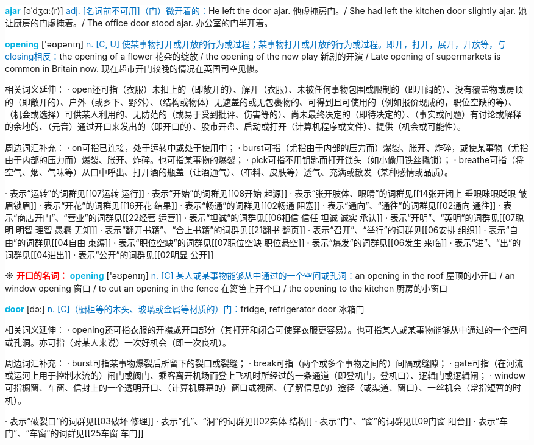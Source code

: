 <font color="sky blue">**ajar**</font> [əˈdʒɑ:(r)]
<font color="#0070c0">adj. [名词前不可用]（门）微开着的：</font>He left the door ajar. 他虚掩房门。/ She had left the kitchen door slightly ajar. 她让厨房的门虚掩着。/ The office door stood ajar. 办公室的门半开着。
           
<font color="sky blue">**opening**</font> ['əʊpənɪŋ] 
<font color="#0070c0">n. [C, U] 使某事物打开或开放的行为或过程；某事物打开或开放的行为或过程。即开，打开，展开，开放等，与closing相反：</font>the opening of a flower 花朵的绽放 / the opening of the new play 新剧的开演 / Late opening of supermarkets is common in Britain now. 现在超市开门较晚的情况在英国司空见惯。

相关词义延伸：
· open还可指（衣服）未扣上的（即敞开的）、解开（衣服）、未被任何事物包围或限制的（即开阔的）、没有覆盖物或房顶的（即敞开的）、户外（或乡下、野外）、（结构或物体）无遮盖的或无包裹物的、可得到且可使用的（例如报价现成的，职位空缺的等）、（机会或选择）可供某人利用的、无防范的（或易于受到批评、伤害等的）、尚未最终决定的（即待决定的）、（事实或问题）有讨论或解释的余地的、（元音）通过开口来发出的（即开口的）、股市开盘、启动或打开（计算机程序或文件）、提供（机会或可能性）。

周边词汇补充：
· on可指已连接，处于运转中或处于使用中；
· burst可指（尤指由于内部的压力而）爆裂、胀开、炸碎，或使某事物（尤指由于内部的压力而）爆裂、胀开、炸碎。也可指某事物的爆裂；
· pick可指不用钥匙而打开锁头（如小偷用铁丝撬锁）；
· breathe可指（将空气、烟、气味等）从口中呼出、打开酒的瓶盖（让酒通气）、（布料、皮肤等）透气、充满或散发（某种感情或品质）。

· 表示“运转”的词群见[[07运转 运行]]
· 表示“开始”的词群见[[08开始 起源]]
· 表示“张开肢体、眼睛”的词群见[[14张开闭上 垂眼眯眼眨眼 皱眉锁眉]]
· 表示“开花”的词群见[[16开花 结果]]
· 表示“畅通”的词群见[[02畅通 阻塞]]
· 表示“通向”、“通往”的词群见[[02通向 通往]]
· 表示“商店开门”、“营业”的词群见[[22经营 运营]]
· 表示“坦诚”的词群见[[06相信 信任 坦诚 诚实 承认]]
· 表示“开明”、“英明”的词群见[[07聪明 明智 理智 愚蠢 无知]]
· 表示“翻开书籍”、“合上书籍”的词群见[[21翻书 翻页]]
· 表示“召开”、“举行”的词群见[[06安排 组织]]
· 表示“自由”的词群见[[04自由 束缚]]
· 表示“职位空缺”的词群见[[07职位空缺 职位悬空]]
· 表示“爆发”的词群见[[06发生 来临]]
· 表示“进”、“出”的词群见[[04进出]]
· 表示“公开”的词群见[[02明显 公开]]

☀ <font color="red">**开口的名词：**</font>
<font color="sky blue">**opening**</font> ['əʊpənɪŋ] 
<font color="#0070c0">n. [C] 某人或某事物能够从中通过的一个空间或孔洞：</font>an opening in the roof 屋顶的小开口 / an window opening 窗口 / to cut an opening in the fence 在篱笆上开个口 / the opening to the kitchen 厨房的小窗口

<font color="sky blue">**door**</font> [dɔ:] 
<font color="#0070c0">n. [C]（橱柜等的木头、玻璃或金属等材质的）门：</font>fridge, refrigerator door 冰箱门

相关词义延伸：
· opening还可指衣服的开襟或开口部分（其打开和闭合可使穿衣服更容易）。也可指某人或某事物能够从中通过的一个空间或孔洞。亦可指（对某人来说）一次好机会（即一次良机）。

周边词汇补充：
· burst可指某事物爆裂后所留下的裂口或裂缝；
· break可指（两个或多个事物之间的）间隔或缝隙；
· gate可指（在河流或运河上用于控制水流的）闸门或阀门、乘客离开机场而登上飞机时所经过的一条通道（即登机门，登机口）、逻辑门或逻辑闸；
· window可指橱窗、车窗、信封上的一个透明开口、（计算机屏幕的）窗口或视窗、（了解信息的）途径（或渠道、窗口）、一丝机会（常指短暂的时机）。

· 表示“破裂口”的词群见[[03破坏 修理]]
· 表示“孔”、“洞”的词群见[[02实体 结构]]
· 表示“门”、“窗”的词群见[[09门窗 阳台]]
· 表示“车门”、“车窗”的词群见[[25车窗 车门]]
